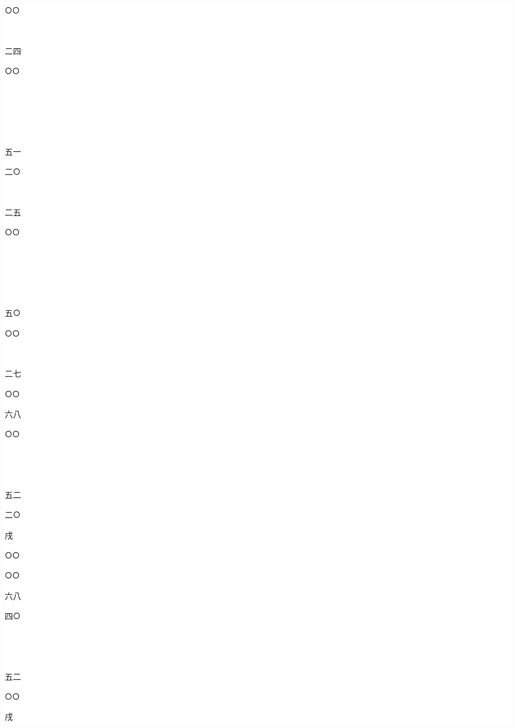 ○○

&nbsp;

二四

○○

 

 

 

五一

二○

&nbsp;

二五

○○

 

 

 

五○

○○

&nbsp;

二七

○○

六八

○○

 

 

五二

二○

戌

○○

○○

六八

四○

 

 

五二

○○

戌
